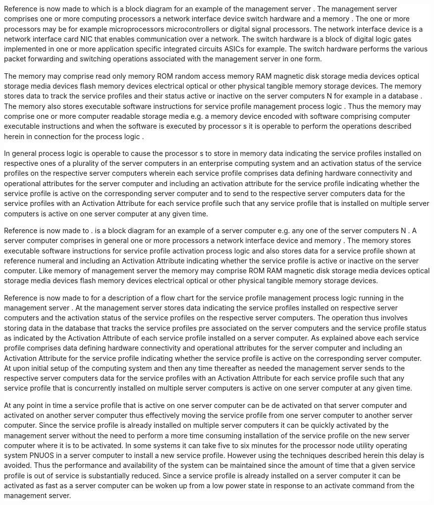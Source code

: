 Reference is now made to which is a block diagram for an example of the management server . The management server comprises one or more computing processors a network interface device switch hardware and a memory . The one or more processors may be for example microprocessors microcontrollers or digital signal processors. The network interface device is a network interface card NIC that enables communication over a network. The switch hardware is a block of digital logic gates implemented in one or more application specific integrated circuits ASICs for example. The switch hardware performs the various packet forwarding and switching operations associated with the management server in one form.

The memory may comprise read only memory ROM random access memory RAM magnetic disk storage media devices optical storage media devices flash memory devices electrical optical or other physical tangible memory storage devices. The memory stores data to track the service profiles and their status active or inactive on the server computers N for example in a database . The memory also stores executable software instructions for service profile management process logic . Thus the memory may comprise one or more computer readable storage media e.g. a memory device encoded with software comprising computer executable instructions and when the software is executed by processor s it is operable to perform the operations described herein in connection for the process logic .

In general process logic is operable to cause the processor s to store in memory data indicating the service profiles installed on respective ones of a plurality of the server computers in an enterprise computing system and an activation status of the service profiles on the respective server computers wherein each service profile comprises data defining hardware connectivity and operational attributes for the server computer and including an activation attribute for the service profile indicating whether the service profile is active on the corresponding server computer and to send to the respective server computers data for the service profiles with an Activation Attribute for each service profile such that any service profile that is installed on multiple server computers is active on one server computer at any given time.

Reference is now made to . is a block diagram for an example of a server computer e.g. any one of the server computers N . A server computer comprises in general one or more processors a network interface device and memory . The memory stores executable software instructions for service profile activation process logic and also stores data for a service profile shown at reference numeral and including an Activation Attribute indicating whether the service profile is active or inactive on the server computer. Like memory of management server the memory may comprise ROM RAM magnetic disk storage media devices optical storage media devices flash memory devices electrical optical or other physical tangible memory storage devices.

Reference is now made to for a description of a flow chart for the service profile management process logic running in the management server . At the management server stores data indicating the service profiles installed on respective server computers and the activation status of the service profiles on the respective server computers. The operation thus involves storing data in the database that tracks the service profiles pre associated on the server computers and the service profile status as indicated by the Activation Attribute of each service profile installed on a server computer. As explained above each service profile comprises data defining hardware connectivity and operational attributes for the server computer and including an Activation Attribute for the service profile indicating whether the service profile is active on the corresponding server computer. At upon initial setup of the computing system and then any time thereafter as needed the management server sends to the respective server computers data for the service profiles with an Activation Attribute for each service profile such that any service profile that is concurrently installed on multiple server computers is active on one server computer at any given time.

At any point in time a service profile that is active on one server computer can be de activated on that server computer and activated on another server computer thus effectively moving the service profile from one server computer to another server computer. Since the service profile is already installed on multiple server computers it can be quickly activated by the management server without the need to perform a more time consuming installation of the service profile on the new server computer where it is to be activated. In some systems it can take five to six minutes for the processor node utility operating system PNUOS in a server computer to install a new service profile. However using the techniques described herein this delay is avoided. Thus the performance and availability of the system can be maintained since the amount of time that a given service profile is out of service is substantially reduced. Since a service profile is already installed on a server computer it can be activated as fast as a server computer can be woken up from a low power state in response to an activate command from the management server.
